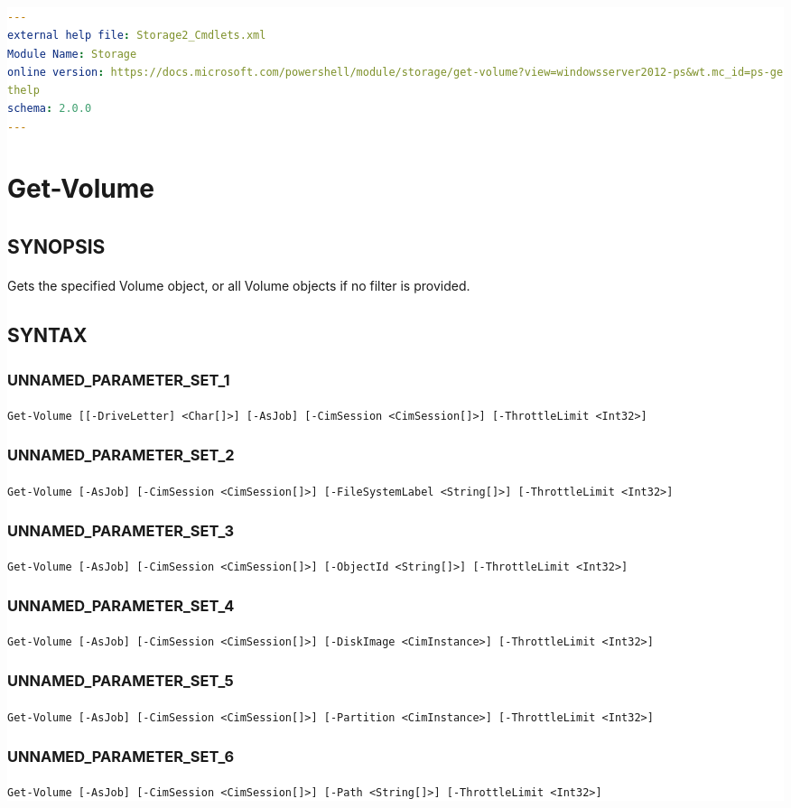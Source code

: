 ```yaml
---
external help file: Storage2_Cmdlets.xml
Module Name: Storage
online version: https://docs.microsoft.com/powershell/module/storage/get-volume?view=windowsserver2012-ps&wt.mc_id=ps-gethelp
schema: 2.0.0
---
```


# Get-Volume

## SYNOPSIS
Gets the specified Volume object, or all Volume objects if no filter is provided.

## SYNTAX

### UNNAMED_PARAMETER_SET_1
```
Get-Volume [[-DriveLetter] <Char[]>] [-AsJob] [-CimSession <CimSession[]>] [-ThrottleLimit <Int32>]
```

### UNNAMED_PARAMETER_SET_2
```
Get-Volume [-AsJob] [-CimSession <CimSession[]>] [-FileSystemLabel <String[]>] [-ThrottleLimit <Int32>]
```

### UNNAMED_PARAMETER_SET_3
```
Get-Volume [-AsJob] [-CimSession <CimSession[]>] [-ObjectId <String[]>] [-ThrottleLimit <Int32>]
```

### UNNAMED_PARAMETER_SET_4
```
Get-Volume [-AsJob] [-CimSession <CimSession[]>] [-DiskImage <CimInstance>] [-ThrottleLimit <Int32>]
```

### UNNAMED_PARAMETER_SET_5
```
Get-Volume [-AsJob] [-CimSession <CimSession[]>] [-Partition <CimInstance>] [-ThrottleLimit <Int32>]
```

### UNNAMED_PARAMETER_SET_6
```
Get-Volume [-AsJob] [-CimSession <CimSession[]>] [-Path <String[]>] [-ThrottleLimit <Int32>]
```
